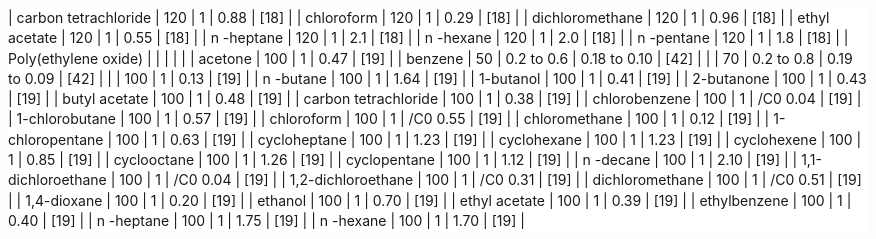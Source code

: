| carbon tetrachloride          | 120                  | 1                      | 0.88         | [18]         |
| chloroform                    | 120                  | 1                      | 0.29         | [18]         |
| dichloromethane               | 120                  | 1                      | 0.96         | [18]         |
| ethyl acetate                 | 120                  | 1                      | 0.55         | [18]         |
| n -heptane                    | 120                  | 1                      | 2.1          | [18]         |
| n -hexane                     | 120                  | 1                      | 2.0          | [18]         |
| n -pentane                    | 120                  | 1                      | 1.8          | [18]         |
| Poly(ethylene oxide)          |                      |                        |              |              |
| acetone                       | 100                  | 1                      | 0.47         | [19]         |
| benzene                       | 50                   | 0.2 to 0.6             | 0.18 to 0.10 | [42]         |
|                               | 70                   | 0.2 to 0.8             | 0.19 to 0.09 | [42]         |
|                               | 100                  | 1                      | 0.13         | [19]         |
| n -butane                     | 100                  | 1                      | 1.64         | [19]         |
| 1-butanol                     | 100                  | 1                      | 0.41         | [19]         |
| 2-butanone                    | 100                  | 1                      | 0.43         | [19]         |
| butyl acetate                 | 100                  | 1                      | 0.48         | [19]         |
| carbon tetrachloride          | 100                  | 1                      | 0.38         | [19]         |
| chlorobenzene                 | 100                  | 1                      | /C0 0.04     | [19]         |
| 1-chlorobutane                | 100                  | 1                      | 0.57         | [19]         |
| chloroform                    | 100                  | 1                      | /C0 0.55     | [19]         |
| chloromethane                 | 100                  | 1                      | 0.12         | [19]         |
| 1-chloropentane               | 100                  | 1                      | 0.63         | [19]         |
| cycloheptane                  | 100                  | 1                      | 1.23         | [19]         |
| cyclohexane                   | 100                  | 1                      | 1.23         | [19]         |
| cyclohexene                   | 100                  | 1                      | 0.85         | [19]         |
| cyclooctane                   | 100                  | 1                      | 1.26         | [19]         |
| cyclopentane                  | 100                  | 1                      | 1.12         | [19]         |
| n -decane                     | 100                  | 1                      | 2.10         | [19]         |
| 1,1-dichloroethane            | 100                  | 1                      | /C0 0.04     | [19]         |
| 1,2-dichloroethane            | 100                  | 1                      | /C0 0.31     | [19]         |
| dichloromethane               | 100                  | 1                      | /C0 0.51     | [19]         |
| 1,4-dioxane                   | 100                  | 1                      | 0.20         | [19]         |
| ethanol                       | 100                  | 1                      | 0.70         | [19]         |
| ethyl acetate                 | 100                  | 1                      | 0.39         | [19]         |
| ethylbenzene                  | 100                  | 1                      | 0.40         | [19]         |
| n -heptane                    | 100                  | 1                      | 1.75         | [19]         |
| n -hexane                     | 100                  | 1                      | 1.70         | [19]         |